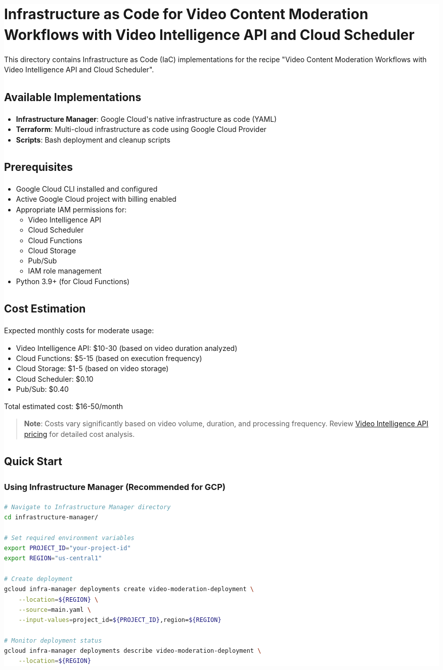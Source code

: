 # Infrastructure as Code for Video Content Moderation Workflows with Video Intelligence API and Cloud Scheduler

This directory contains Infrastructure as Code (IaC) implementations for the recipe "Video Content Moderation Workflows with Video Intelligence API and Cloud Scheduler".

## Available Implementations

- **Infrastructure Manager**: Google Cloud's native infrastructure as code (YAML)
- **Terraform**: Multi-cloud infrastructure as code using Google Cloud Provider
- **Scripts**: Bash deployment and cleanup scripts

## Prerequisites

- Google Cloud CLI installed and configured
- Active Google Cloud project with billing enabled
- Appropriate IAM permissions for:
  - Video Intelligence API
  - Cloud Scheduler
  - Cloud Functions
  - Cloud Storage
  - Pub/Sub
  - IAM role management
- Python 3.9+ (for Cloud Functions)

## Cost Estimation

Expected monthly costs for moderate usage:
- Video Intelligence API: $10-30 (based on video duration analyzed)
- Cloud Functions: $5-15 (based on execution frequency)
- Cloud Storage: $1-5 (based on video storage)
- Cloud Scheduler: $0.10
- Pub/Sub: $0.40

Total estimated cost: $16-50/month

> **Note**: Costs vary significantly based on video volume, duration, and processing frequency. Review [Video Intelligence API pricing](https://cloud.google.com/video-intelligence/pricing) for detailed cost analysis.

## Quick Start

### Using Infrastructure Manager (Recommended for GCP)

```bash
# Navigate to Infrastructure Manager directory
cd infrastructure-manager/

# Set required environment variables
export PROJECT_ID="your-project-id"
export REGION="us-central1"

# Create deployment
gcloud infra-manager deployments create video-moderation-deployment \
    --location=${REGION} \
    --source=main.yaml \
    --input-values=project_id=${PROJECT_ID},region=${REGION}

# Monitor deployment status
gcloud infra-manager deployments describe video-moderation-deployment \
    --location=${REGION}
```
